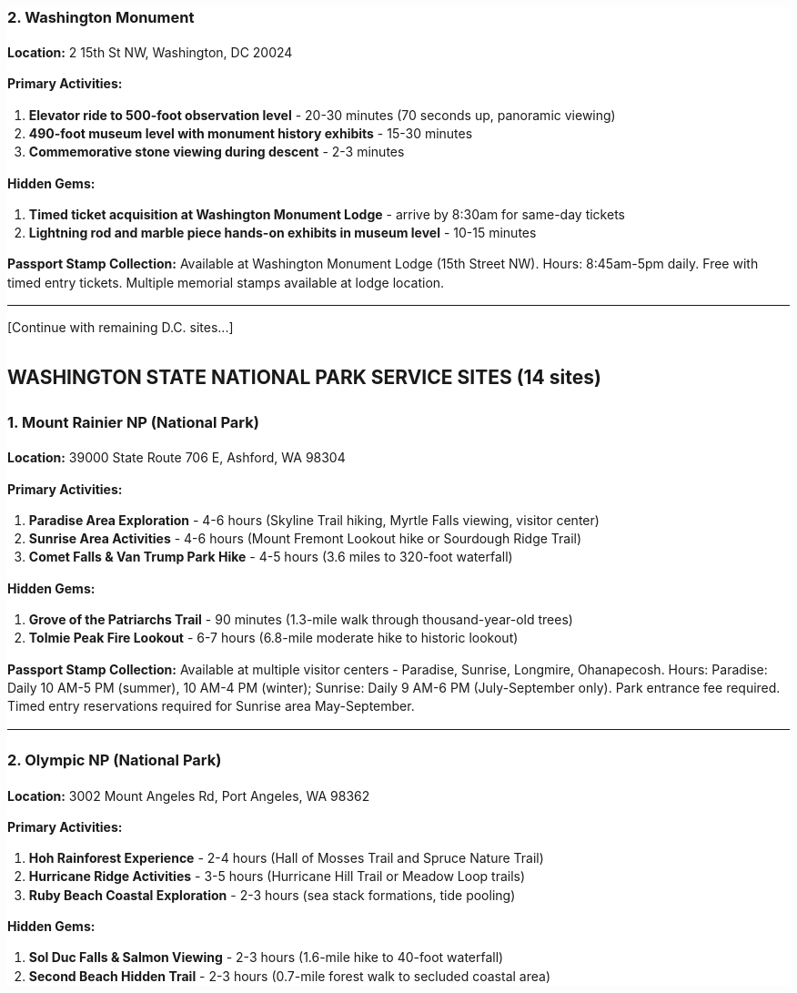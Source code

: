 
### 2. Washington Monument
**Location:** 2 15th St NW, Washington, DC 20024

**Primary Activities:**
1. **Elevator ride to 500-foot observation level** - 20-30 minutes (70 seconds up, panoramic viewing)
2. **490-foot museum level with monument history exhibits** - 15-30 minutes
3. **Commemorative stone viewing during descent** - 2-3 minutes

**Hidden Gems:**
1. **Timed ticket acquisition at Washington Monument Lodge** - arrive by 8:30am for same-day tickets
2. **Lightning rod and marble piece hands-on exhibits in museum level** - 10-15 minutes

**Passport Stamp Collection:**
Available at Washington Monument Lodge (15th Street NW). Hours: 8:45am-5pm daily. Free with timed entry tickets. Multiple memorial stamps available at lodge location.

---

[Continue with remaining D.C. sites...]

## WASHINGTON STATE NATIONAL PARK SERVICE SITES (14 sites)

### 1. Mount Rainier NP (National Park)
**Location:** 39000 State Route 706 E, Ashford, WA 98304

**Primary Activities:**
1. **Paradise Area Exploration** - 4-6 hours (Skyline Trail hiking, Myrtle Falls viewing, visitor center)
2. **Sunrise Area Activities** - 4-6 hours (Mount Fremont Lookout hike or Sourdough Ridge Trail)
3. **Comet Falls & Van Trump Park Hike** - 4-5 hours (3.6 miles to 320-foot waterfall)

**Hidden Gems:**
1. **Grove of the Patriarchs Trail** - 90 minutes (1.3-mile walk through thousand-year-old trees)
2. **Tolmie Peak Fire Lookout** - 6-7 hours (6.8-mile moderate hike to historic lookout)

**Passport Stamp Collection:**
Available at multiple visitor centers - Paradise, Sunrise, Longmire, Ohanapecosh. Hours: Paradise: Daily 10 AM-5 PM (summer), 10 AM-4 PM (winter); Sunrise: Daily 9 AM-6 PM (July-September only). Park entrance fee required. Timed entry reservations required for Sunrise area May-September.

---

### 2. Olympic NP (National Park)
**Location:** 3002 Mount Angeles Rd, Port Angeles, WA 98362

**Primary Activities:**
1. **Hoh Rainforest Experience** - 2-4 hours (Hall of Mosses Trail and Spruce Nature Trail)
2. **Hurricane Ridge Activities** - 3-5 hours (Hurricane Hill Trail or Meadow Loop trails)
3. **Ruby Beach Coastal Exploration** - 2-3 hours (sea stack formations, tide pooling)

**Hidden Gems:**
1. **Sol Duc Falls & Salmon Viewing** - 2-3 hours (1.6-mile hike to 40-foot waterfall)
2. **Second Beach Hidden Trail** - 2-3 hours (0.7-mile forest walk to secluded coastal area)
